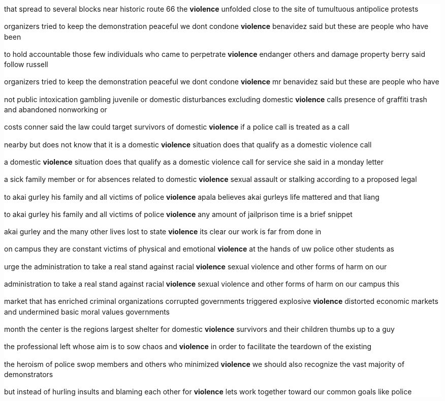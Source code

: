 that spread to several blocks near historic route 66 the **violence** unfolded close to the site of tumultuous antipolice protests

organizers tried to keep the demonstration peaceful we dont condone **violence** benavidez said but these are people who have been

to hold accountable those few individuals who came to perpetrate **violence** endanger others and damage property berry said follow russell

organizers tried to keep the demonstration peaceful we dont condone **violence** mr benavidez said but these are people who have

not public intoxication gambling juvenile or domestic disturbances excluding domestic **violence** calls presence of graffiti trash and abandoned nonworking or

costs conner said the law could target survivors of domestic **violence** if a police call is treated as a call

nearby but does not know that it is a domestic **violence** situation does that qualify as a domestic violence call

a domestic **violence** situation does that qualify as a domestic violence call for service she said in a monday letter

a sick family member or for absences related to domestic **violence** sexual assault or stalking according to a proposed legal

to akai gurley his family and all victims of police **violence** apala believes akai gurleys life mattered and that liang

to akai gurley his family and all victims of police **violence** any amount of jailprison time is a brief snippet

akai gurley and the many other lives lost to state **violence** its clear our work is far from done in

on campus they are constant victims of physical and emotional **violence** at the hands of uw police other students as

urge the administration to take a real stand against racial **violence** sexual violence and other forms of harm on our

administration to take a real stand against racial **violence** sexual violence and other forms of harm on our campus this

market that has enriched criminal organizations corrupted governments triggered explosive **violence** distorted economic markets and undermined basic moral values governments

month the center is the regions largest shelter for domestic **violence** survivors and their children thumbs up to a guy

the professional left whose aim is to sow chaos and **violence** in order to facilitate the teardown of the existing

the heroism of police swop members and others who minimized **violence** we should also recognize the vast majority of demonstrators

but instead of hurling insults and blaming each other for **violence** lets work together toward our common goals like police
